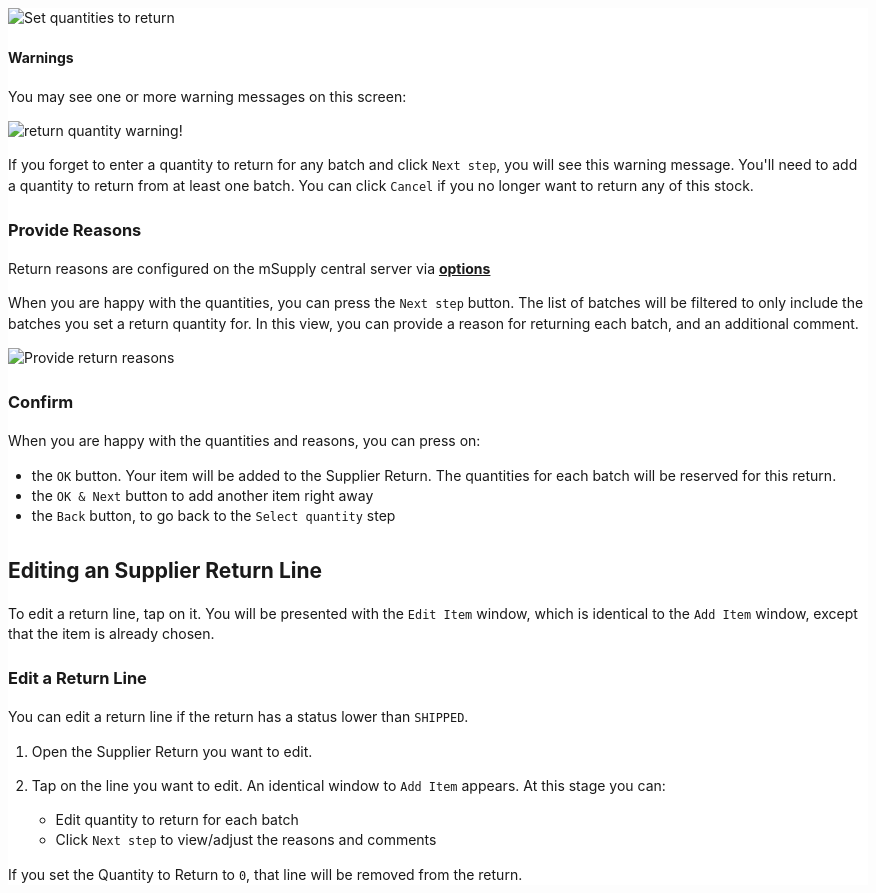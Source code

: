 ![Set quantities to return](/docs/replenishment/images/or_addquantities.png)

#### Warnings

You may see one or more warning messages on this screen:

![return quantity warning!](/docs/replenishment/images/or_addquantities_warning.png)

If you forget to enter a quantity to return for any batch and click `Next step`, you will see this warning message. You'll need to add a quantity to return from at least one batch. You can click `Cancel` if you no longer want to return any of this stock.

### Provide Reasons

<div class="note">

Return reasons are configured on the mSupply central server via **[options](https://docs.msupply.org.nz/preferences:options)**

</div>

When you are happy with the quantities, you can press the `Next step` button. The list of batches will be filtered to only include the batches you set a return quantity for. In this view, you can provide a reason for returning each batch, and an additional comment.

![Provide return reasons](/docs/replenishment/images/or_additem_returnstep.png)

### Confirm

When you are happy with the quantities and reasons, you can press on:

- the `OK` button. Your item will be added to the Supplier Return. The quantities for each batch will be reserved for this return.
- the `OK & Next` button to add another item right away
- the `Back` button, to go back to the `Select quantity` step

## Editing an Supplier Return Line

To edit a return line, tap on it. You will be presented with the `Edit Item` window, which is identical to the `Add Item` window, except that the item is already chosen.

### Edit a Return Line

<div class="note">
 <b></b> You can edit a return line if the return has a status lower than <code>SHIPPED</code>. 
</div>

1. Open the Supplier Return you want to edit.
2. Tap on the line you want to edit. An identical window to `Add Item` appears. At this stage you can:

   - Edit quantity to return for each batch
   - Click `Next step` to view/adjust the reasons and comments

If you set the Quantity to Return to `0`, that line will be removed from the return.
